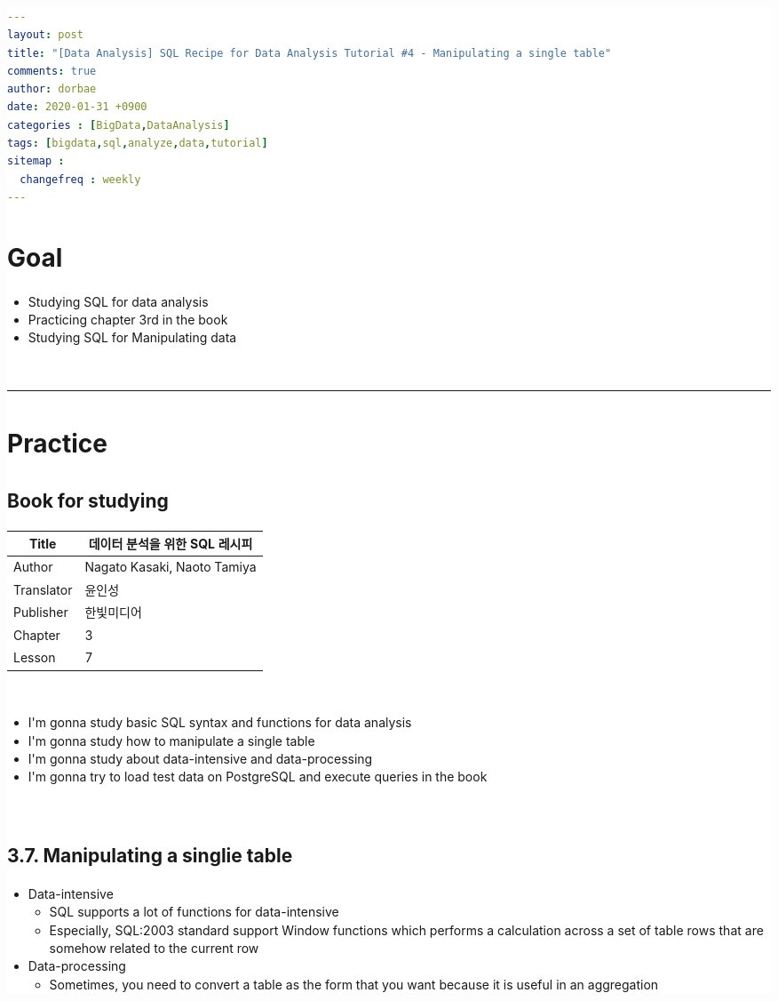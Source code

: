 ```yaml
---
layout: post
title: "[Data Analysis] SQL Recipe for Data Analysis Tutorial #4 - Manipulating a single table"
comments: true
author: dorbae
date: 2020-01-31 +0900
categories : [BigData,DataAnalysis]
tags: [bigdata,sql,analyze,data,tutorial]
sitemap :
  changefreq : weekly
---
```


# Goal
* Studying SQL for data analysis
* Practicing chapter 3rd in the book
* Studying SQL for Manipulating data

<br />

---------------

# Practice

## Book for studying

| Title | 데이터 분석을 위한 SQL 레시피 | 
| --- | --- |
| Author | Nagato Kasaki, Naoto Tamiya |
| Translator | 윤인성 |
| Publisher | 한빛미디어 |
| Chapter | 3 |
| Lesson | 7 |

<br >

* I'm gonna study basic SQL syntax and functions for data analysis
* I'm gonna study how to manipulate a single table
* I'm gonna study about data-intensive and data-processing
* I'm gonna try to load test data on PostgreSQL and execute queries in the book

<br />

## 3.7. Manipulating a singlie table
* Data-intensive
    * SQL supports a lot of functions for data-intensive
    * Especially, SQL:2003 standard support Window functions which performs a calculation across a set of table rows that are somehow related to the current row
* Data-processing
    * Sometimes, you need to convert a table as the form that you want because it is useful in an aggregation
